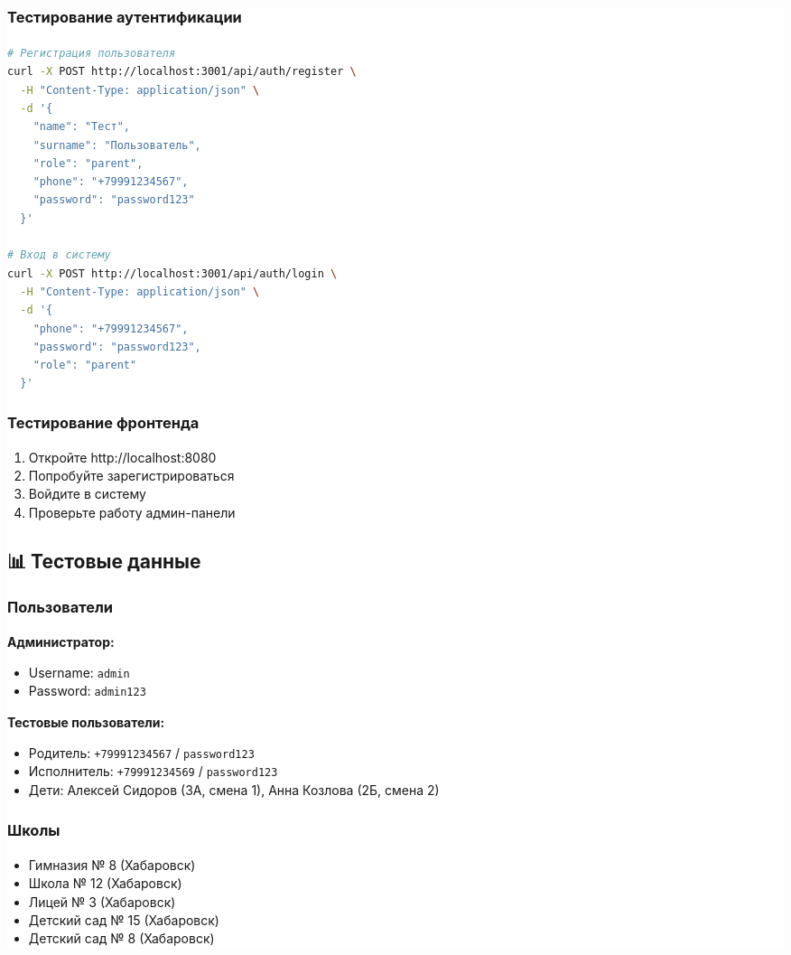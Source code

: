 ### Тестирование аутентификации

```bash
# Регистрация пользователя
curl -X POST http://localhost:3001/api/auth/register \
  -H "Content-Type: application/json" \
  -d '{
    "name": "Тест",
    "surname": "Пользователь",
    "role": "parent",
    "phone": "+79991234567",
    "password": "password123"
  }'

# Вход в систему
curl -X POST http://localhost:3001/api/auth/login \
  -H "Content-Type: application/json" \
  -d '{
    "phone": "+79991234567",
    "password": "password123",
    "role": "parent"
  }'
```

### Тестирование фронтенда

1. Откройте http://localhost:8080
2. Попробуйте зарегистрироваться
3. Войдите в систему
4. Проверьте работу админ-панели

## 📊 Тестовые данные

### Пользователи

**Администратор:**
- Username: `admin`
- Password: `admin123`

**Тестовые пользователи:**
- Родитель: `+79991234567` / `password123`
- Исполнитель: `+79991234569` / `password123`
- Дети: Алексей Сидоров (3А, смена 1), Анна Козлова (2Б, смена 2)

### Школы

- Гимназия № 8 (Хабаровск)
- Школа № 12 (Хабаровск)
- Лицей № 3 (Хабаровск)
- Детский сад № 15 (Хабаровск)
- Детский сад № 8 (Хабаровск)

